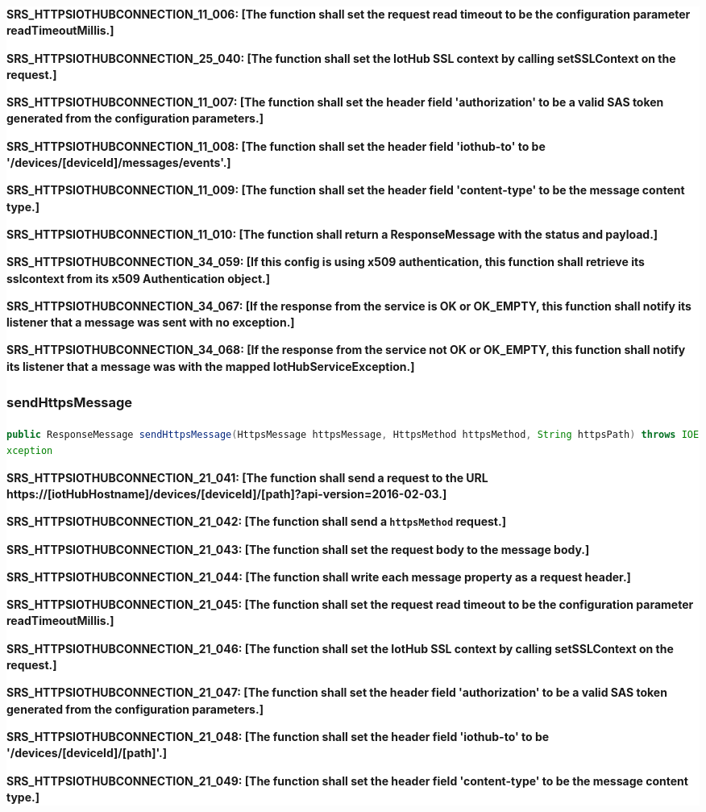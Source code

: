 **SRS_HTTPSIOTHUBCONNECTION_11_006: [**The function shall set the request read timeout to be the configuration parameter readTimeoutMillis.**]**

**SRS_HTTPSIOTHUBCONNECTION_25_040: [**The function shall set the IotHub SSL context by calling setSSLContext on the request.**]**

**SRS_HTTPSIOTHUBCONNECTION_11_007: [**The function shall set the header field 'authorization' to be a valid SAS token generated from the configuration parameters.**]**  

**SRS_HTTPSIOTHUBCONNECTION_11_008: [**The function shall set the header field 'iothub-to' to be '/devices/[deviceId]/messages/events'.**]**

**SRS_HTTPSIOTHUBCONNECTION_11_009: [**The function shall set the header field 'content-type' to be the message content type.**]**

**SRS_HTTPSIOTHUBCONNECTION_11_010: [**The function shall return a ResponseMessage with the status and payload.**]**

**SRS_HTTPSIOTHUBCONNECTION_34_059: [**If this config is using x509 authentication, this function shall retrieve its sslcontext from its x509 Authentication object.**]**

**SRS_HTTPSIOTHUBCONNECTION_34_067: [**If the response from the service is OK or OK_EMPTY, this function shall notify its listener that a message was sent with no exception.**]**

**SRS_HTTPSIOTHUBCONNECTION_34_068: [**If the response from the service not OK or OK_EMPTY, this function shall notify its listener that a message was with the mapped IotHubServiceException.**]**


### sendHttpsMessage

```Java
public ResponseMessage sendHttpsMessage(HttpsMessage httpsMessage, HttpsMethod httpsMethod, String httpsPath) throws IOException
```

**SRS_HTTPSIOTHUBCONNECTION_21_041: [**The function shall send a request to the URL https://[iotHubHostname]/devices/[deviceId]/[path]?api-version=2016-02-03.**]**

**SRS_HTTPSIOTHUBCONNECTION_21_042: [**The function shall send a `httpsMethod` request.**]**

**SRS_HTTPSIOTHUBCONNECTION_21_043: [**The function shall set the request body to the message body.**]**

**SRS_HTTPSIOTHUBCONNECTION_21_044: [**The function shall write each message property as a request header.**]**

**SRS_HTTPSIOTHUBCONNECTION_21_045: [**The function shall set the request read timeout to be the configuration parameter readTimeoutMillis.**]**

**SRS_HTTPSIOTHUBCONNECTION_21_046: [**The function shall set the IotHub SSL context by calling setSSLContext on the request.**]**

**SRS_HTTPSIOTHUBCONNECTION_21_047: [**The function shall set the header field 'authorization' to be a valid SAS token generated from the configuration parameters.**]**  

**SRS_HTTPSIOTHUBCONNECTION_21_048: [**The function shall set the header field 'iothub-to' to be '/devices/[deviceId]/[path]'.**]**

**SRS_HTTPSIOTHUBCONNECTION_21_049: [**The function shall set the header field 'content-type' to be the message content type.**]**
